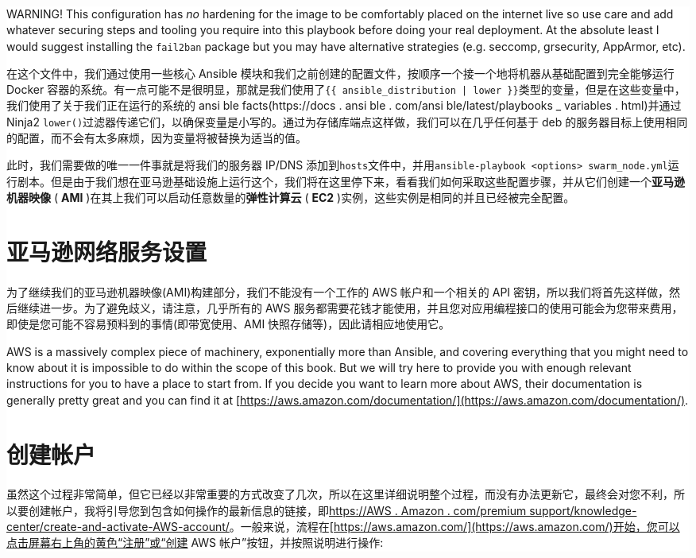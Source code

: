 ```
```

WARNING! This configuration has *no* hardening for the image to be comfortably placed on the internet live so use care and add whatever securing steps and tooling you require into this playbook before doing your real deployment. At the absolute least I would suggest installing the `fail2ban` package but you may have alternative strategies (e.g. seccomp, grsecurity, AppArmor, etc).

在这个文件中，我们通过使用一些核心 Ansible 模块和我们之前创建的配置文件，按顺序一个接一个地将机器从基础配置到完全能够运行 Docker 容器的系统。有一点可能不是很明显，那就是我们使用了`{{ ansible_distribution | lower }}`类型的变量，但是在这些变量中，我们使用了关于我们正在运行的系统的 ansi ble facts(https://docs . ansi ble . com/ansi ble/latest/playbooks _ variables . html)并通过 Ninja2 `lower()`过滤器传递它们，以确保变量是小写的。通过为存储库端点这样做，我们可以在几乎任何基于 deb 的服务器目标上使用相同的配置，而不会有太多麻烦，因为变量将被替换为适当的值。

此时，我们需要做的唯一一件事就是将我们的服务器 IP/DNS 添加到`hosts`文件中，并用`ansible-playbook <options> swarm_node.yml`运行剧本。但是由于我们想在亚马逊基础设施上运行这个，我们将在这里停下来，看看我们如何采取这些配置步骤，并从它们创建一个**亚马逊机器映像** ( **AMI** )在其上我们可以启动任意数量的**弹性计算云** ( **EC2** )实例，这些实例是相同的并且已经被完全配置。

# 亚马逊网络服务设置

为了继续我们的亚马逊机器映像(AMI)构建部分，我们不能没有一个工作的 AWS 帐户和一个相关的 API 密钥，所以我们将首先这样做，然后继续进一步。为了避免歧义，请注意，几乎所有的 AWS 服务都需要花钱才能使用，并且您对应用编程接口的使用可能会为您带来费用，即使是您可能不容易预料到的事情(即带宽使用、AMI 快照存储等)，因此请相应地使用它。

AWS is a massively complex piece of machinery, exponentially more than Ansible, and covering everything that you might need to know about it is impossible to do within the scope of this book. But we will try here to provide you with enough relevant instructions for you to have a place to start from. If you decide you want to learn more about AWS, their documentation is generally pretty great and you can find it at [https://aws.amazon.com/documentation/](https://aws.amazon.com/documentation/).

# 创建帐户

虽然这个过程非常简单，但它已经以非常重要的方式改变了几次，所以在这里详细说明整个过程，而没有办法更新它，最终会对您不利，所以要创建帐户，我将引导您到包含如何操作的最新信息的链接，即[https://AWS . Amazon . com/premium support/knowledge-center/create-and-activate-AWS-account/](https://aws.amazon.com/premiumsupport/knowledge-center/create-and-activate-aws-account/)。一般来说，流程在[https://aws.amazon.com/](https://aws.amazon.com/)开始，您可以点击屏幕右上角的黄色“注册”或“创建 AWS 帐户”按钮，并按照说明进行操作:
